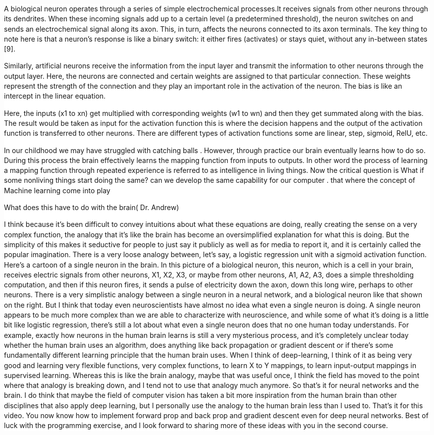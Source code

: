 A biological neuron operates through a series of simple electrochemical processes.It receives signals from other neurons through its dendrites. When these incoming signals add up to a certain level (a predetermined threshold), the neuron switches on and sends an electrochemical signal along its axon. This, in turn, affects the neurons connected to its axon terminals. The key thing to note here is that a neuron’s response is like a binary switch: it either fires (activates) or stays quiet, without any in-between states [9].

Similarly, artificial neurons receive the information from the input layer and transmit the information to other neurons through the output layer. Here, the neurons are connected and certain weights are assigned to that particular connection. These weights represent the strength of the connection and they play an important role in the activation of the neuron. The bias is like an intercept in the linear equation.

Here, the inputs (x1 to xn) get multiplied with corresponding weights (w1 to wn) and then they get summated along with the bias. The result would be taken as input for the activation function this is where the decision happens and the output of the activation function is transferred to other neurons. There are different types of activation functions some are linear, step, sigmoid, RelU, etc.


In our childhood we may have struggled with catching balls . However, through practice our brain eventually learns how to do so. During this process the brain effectively learns the mapping function from inputs to outputs. In other word the process of learning a mapping function through repeated experience is referred to as intelligence in living things. Now the critical question is What if some nonliving things start doing the same?
can we develop the same capability for our computer . that where the concept of Machine learning come into play


What does this have to do with the brain( Dr. Andrew)

I think because it’s been difficult to convey intuitions about what these equations are doing, really creating the sense on a very complex function, the analogy that it’s like the brain has become an oversimplified explanation for what this is doing. But the simplicity of this makes it seductive for people to just say it publicly as well as for media to report it, and it is certainly called the popular imagination. There is a very loose analogy between, let’s say, a logistic regression unit with a sigmoid activation function. Here’s a cartoon of a single neuron in the brain. In this picture of a biological neuron, this neuron, which is a cell in your brain, receives electric signals from other neurons, X1, X2, X3, or maybe from other neurons, A1, A2, A3, does a simple thresholding computation, and then if this neuron fires, it sends a pulse of electricity down the axon, down this long wire, perhaps to other neurons. There is a very simplistic analogy between a single neuron in a neural network, and a biological neuron like that shown on the right. But I think that today even neuroscientists have almost no idea what even a single neuron is doing. A single neuron appears to be much more complex than we are able to characterize with neuroscience, and while some of what it’s doing is a little bit like logistic regression, there’s still a lot about what even a single neuron does that no one human today understands. For example, exactly how neurons in the human brain learns is still a very mysterious process, and it’s completely unclear today whether the human brain uses an algorithm, does anything like back propagation or gradient descent or if there’s some fundamentally different learning principle that the human brain uses. When I think of deep-learning, I think of it as being very good and learning very flexible functions, very complex functions, to learn X to Y mappings, to learn input-output mappings in supervised learning. Whereas this is like the brain analogy, maybe that was useful once, I think the field has moved to the point where that analogy is breaking down, and I tend not to use that analogy much anymore. So that’s it for neural networks and the brain. I do think that maybe the field of computer vision has taken a bit more inspiration from the human brain than other disciplines that also apply deep learning, but I personally use the analogy to the human brain less than I used to. That’s it for this video. You now know how to implement forward prop and back prop and gradient descent even for deep neural networks. Best of luck with the programming exercise, and I look forward to sharing more of these ideas with you in the second course.

